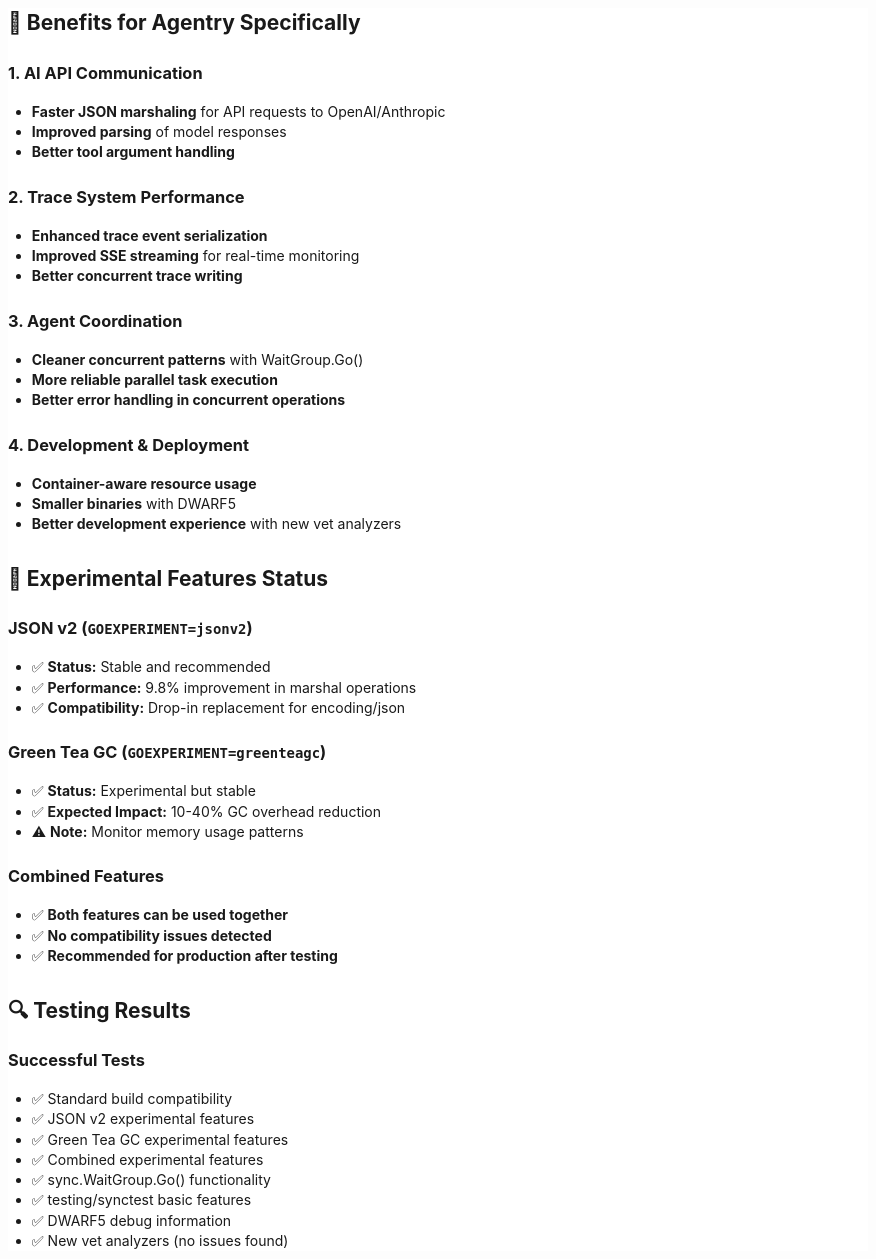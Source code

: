 ## 🎯 Benefits for Agentry Specifically

### 1. AI API Communication
- **Faster JSON marshaling** for API requests to OpenAI/Anthropic
- **Improved parsing** of model responses
- **Better tool argument handling**

### 2. Trace System Performance
- **Enhanced trace event serialization**
- **Improved SSE streaming** for real-time monitoring
- **Better concurrent trace writing**

### 3. Agent Coordination
- **Cleaner concurrent patterns** with WaitGroup.Go()
- **More reliable parallel task execution**
- **Better error handling in concurrent operations**

### 4. Development & Deployment
- **Container-aware resource usage**
- **Smaller binaries** with DWARF5
- **Better development experience** with new vet analyzers

## 🧪 Experimental Features Status

### JSON v2 (`GOEXPERIMENT=jsonv2`)
- ✅ **Status:** Stable and recommended
- ✅ **Performance:** 9.8% improvement in marshal operations
- ✅ **Compatibility:** Drop-in replacement for encoding/json

### Green Tea GC (`GOEXPERIMENT=greenteagc`)
- ✅ **Status:** Experimental but stable
- ✅ **Expected Impact:** 10-40% GC overhead reduction
- ⚠️ **Note:** Monitor memory usage patterns

### Combined Features
- ✅ **Both features can be used together**
- ✅ **No compatibility issues detected**
- ✅ **Recommended for production after testing**

## 🔍 Testing Results

### Successful Tests
- ✅ Standard build compatibility
- ✅ JSON v2 experimental features
- ✅ Green Tea GC experimental features
- ✅ Combined experimental features
- ✅ sync.WaitGroup.Go() functionality
- ✅ testing/synctest basic features
- ✅ DWARF5 debug information
- ✅ New vet analyzers (no issues found)

